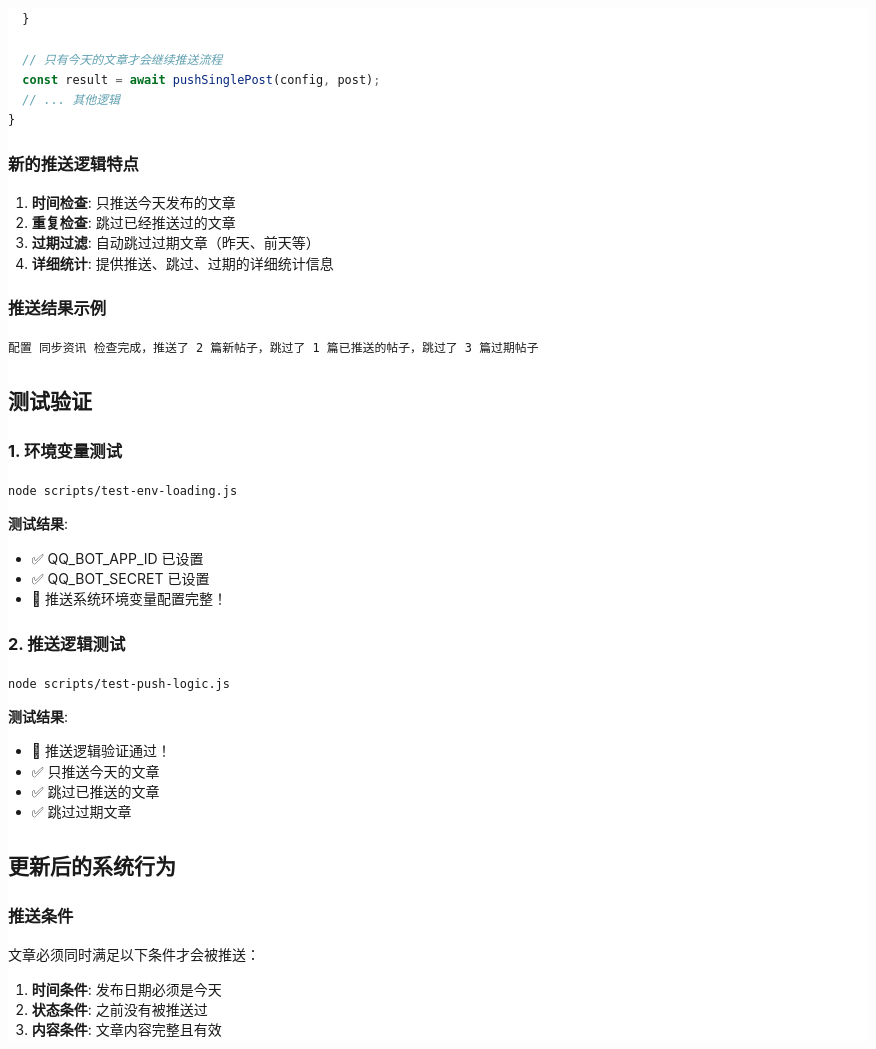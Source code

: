 ```javascript
  }
  
  // 只有今天的文章才会继续推送流程
  const result = await pushSinglePost(config, post);
  // ... 其他逻辑
}
```

### 新的推送逻辑特点

1. **时间检查**: 只推送今天发布的文章
2. **重复检查**: 跳过已经推送过的文章
3. **过期过滤**: 自动跳过过期文章（昨天、前天等）
4. **详细统计**: 提供推送、跳过、过期的详细统计信息

### 推送结果示例
```
配置 同步资讯 检查完成，推送了 2 篇新帖子，跳过了 1 篇已推送的帖子，跳过了 3 篇过期帖子
```

## 测试验证

### 1. 环境变量测试
```bash
node scripts/test-env-loading.js
```

**测试结果**:
- ✅ QQ_BOT_APP_ID 已设置
- ✅ QQ_BOT_SECRET 已设置
- 🎉 推送系统环境变量配置完整！

### 2. 推送逻辑测试
```bash
node scripts/test-push-logic.js
```

**测试结果**:
- 🎉 推送逻辑验证通过！
- ✅ 只推送今天的文章
- ✅ 跳过已推送的文章
- ✅ 跳过过期文章

## 更新后的系统行为

### 推送条件
文章必须同时满足以下条件才会被推送：
1. **时间条件**: 发布日期必须是今天
2. **状态条件**: 之前没有被推送过
3. **内容条件**: 文章内容完整且有效

